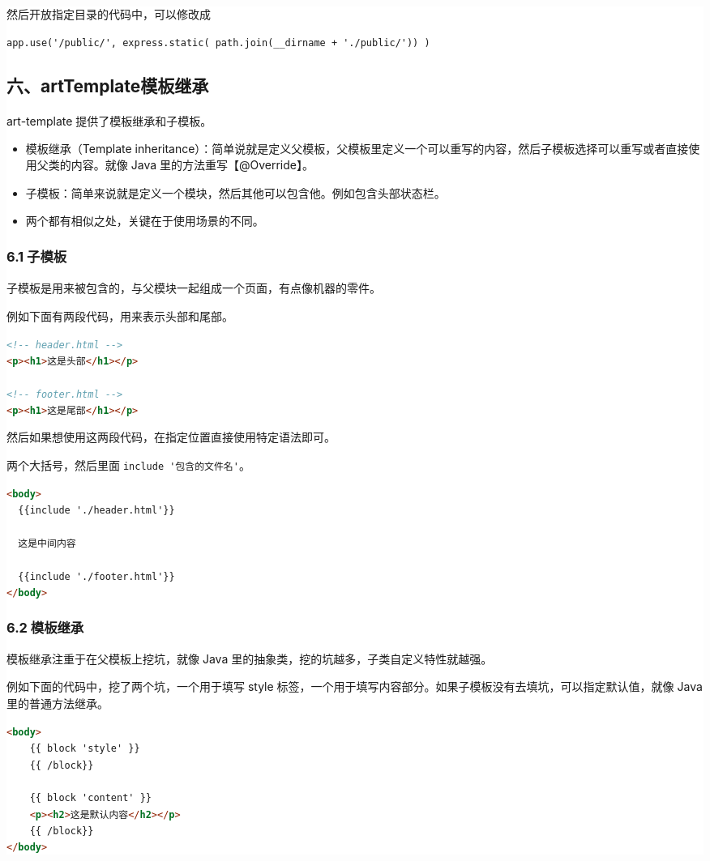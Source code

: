 然后开放指定目录的代码中，可以修改成

`app.use('/public/', express.static( path.join(__dirname + './public/')) )`

## 六、artTemplate模板继承

art-template 提供了模板继承和子模板。

+ 模板继承（Template inheritance）：简单说就是定义父模板，父模板里定义一个可以重写的内容，然后子模板选择可以重写或者直接使用父类的内容。就像 Java 里的方法重写【@Override】。
+ 子模板：简单来说就是定义一个模块，然后其他可以包含他。例如包含头部状态栏。

+ 两个都有相似之处，关键在于使用场景的不同。

### 6.1 子模板

子模板是用来被包含的，与父模块一起组成一个页面，有点像机器的零件。

例如下面有两段代码，用来表示头部和尾部。

```html
<!-- header.html -->
<p><h1>这是头部</h1></p>

<!-- footer.html -->
<p><h1>这是尾部</h1></p>
```

然后如果想使用这两段代码，在指定位置直接使用特定语法即可。

两个大括号，然后里面 `include '包含的文件名'`。

```html
<body>
  {{include './header.html'}}

  这是中间内容

  {{include './footer.html'}}
</body>
```

### 6.2 模板继承

模板继承注重于在父模板上挖坑，就像 Java 里的抽象类，挖的坑越多，子类自定义特性就越强。

例如下面的代码中，挖了两个坑，一个用于填写 style 标签，一个用于填写内容部分。如果子模板没有去填坑，可以指定默认值，就像 Java 里的普通方法继承。

```html
<body>
    {{ block 'style' }}
    {{ /block}}

    {{ block 'content' }}
    <p><h2>这是默认内容</h2></p>
	{{ /block}}
</body>
```
